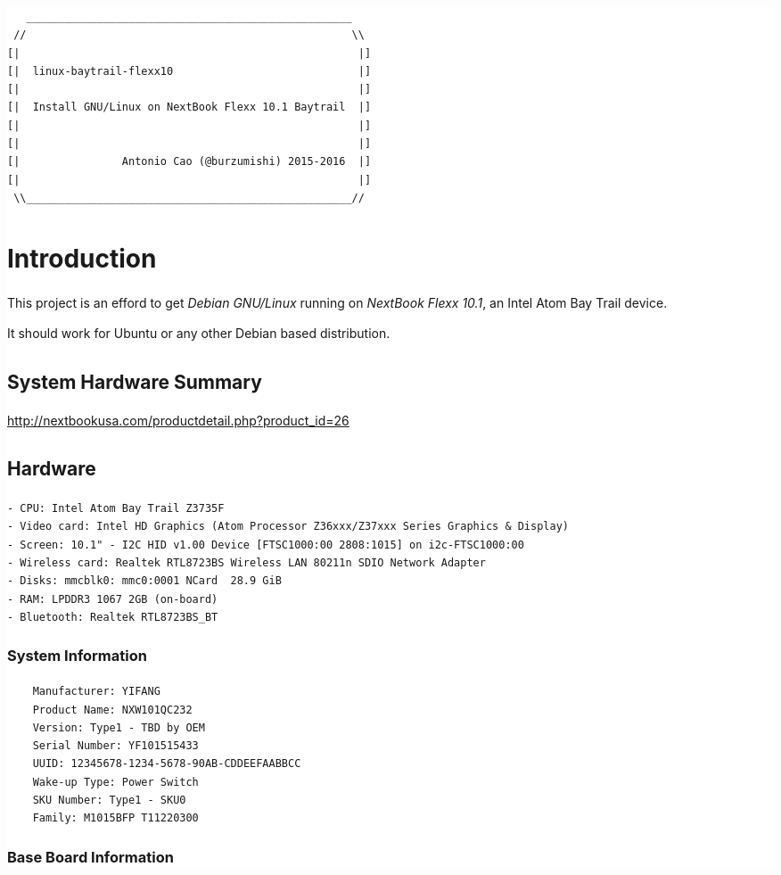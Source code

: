```
   ___________________________________________________
 //                                                   \\
[|                                                     |]
[|  linux-baytrail-flexx10                             |]
[|                                                     |]
[|  Install GNU/Linux on NextBook Flexx 10.1 Baytrail  |]
[|                                                     |]
[|                                                     |]
[|                Antonio Cao (@burzumishi) 2015-2016  |]
[|                                                     |]
 \\___________________________________________________//
```

# Introduction

This project is an efford to get *Debian GNU/Linux* running on *NextBook Flexx 10.1*, an Intel Atom Bay Trail device.

It should work for Ubuntu or any other Debian based distribution.


## System Hardware Summary

http://nextbookusa.com/productdetail.php?product_id=26


## Hardware

```
- CPU: Intel Atom Bay Trail Z3735F 
- Video card: Intel HD Graphics (Atom Processor Z36xxx/Z37xxx Series Graphics & Display) 
- Screen: 10.1" - I2C HID v1.00 Device [FTSC1000:00 2808:1015] on i2c-FTSC1000:00
- Wireless card: Realtek RTL8723BS Wireless LAN 80211n SDIO Network Adapter
- Disks: mmcblk0: mmc0:0001 NCard  28.9 GiB 
- RAM: LPDDR3 1067 2GB (on-board) 
- Bluetooth: Realtek RTL8723BS_BT
```

### System Information

```
	Manufacturer: YIFANG
	Product Name: NXW101QC232
	Version: Type1 - TBD by OEM
	Serial Number: YF101515433
	UUID: 12345678-1234-5678-90AB-CDDEEFAABBCC
	Wake-up Type: Power Switch
	SKU Number: Type1 - SKU0
	Family: M1015BFP T11220300
```

### Base Board Information
